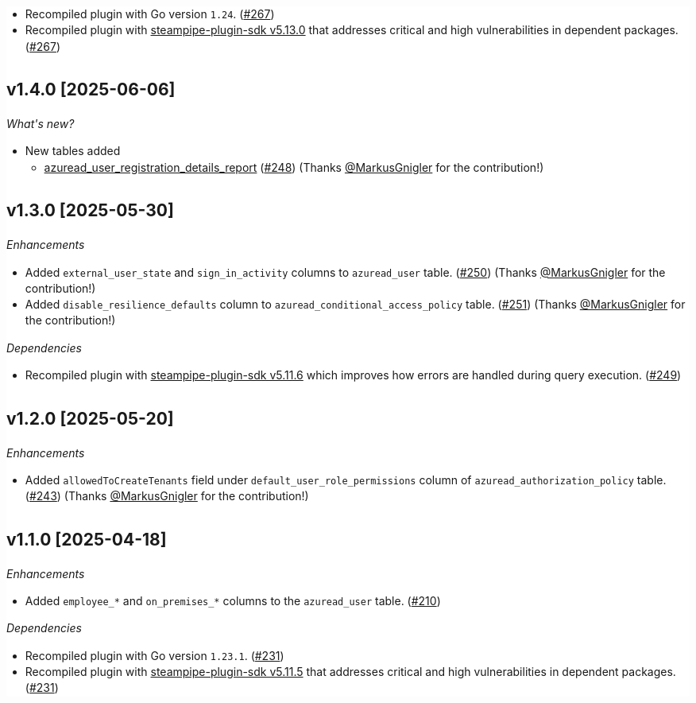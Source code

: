 - Recompiled plugin with Go version `1.24`. ([#267](https://github.com/turbot/steampipe-plugin-azuread/pull/267))
- Recompiled plugin with [steampipe-plugin-sdk v5.13.0](https://github.com/turbot/steampipe-plugin-sdk/blob/develop/CHANGELOG.md#v5130-2025-07-21) that addresses critical and high vulnerabilities in dependent packages. ([#267](https://github.com/turbot/steampipe-plugin-azuread/pull/267))

## v1.4.0 [2025-06-06]

_What's new?_

- New tables added
  - [azuread_user_registration_details_report](https://hub.steampipe.io/plugins/turbot/azuread/tables/azuread_user_registration_details_report) ([#248](https://github.com/turbot/steampipe-plugin-azuread/pull/248)) (Thanks [@MarkusGnigler](https://github.com/MarkusGnigler) for the contribution!)

## v1.3.0 [2025-05-30]

_Enhancements_

- Added `external_user_state` and `sign_in_activity` columns to `azuread_user` table. ([#250](https://github.com/turbot/steampipe-plugin-azuread/pull/250)) (Thanks [@MarkusGnigler](https://github.com/MarkusGnigler) for the contribution!)
- Added `disable_resilience_defaults` column to `azuread_conditional_access_policy` table. ([#251](https://github.com/turbot/steampipe-plugin-azuread/pull/251)) (Thanks [@MarkusGnigler](https://github.com/MarkusGnigler) for the contribution!)

_Dependencies_

- Recompiled plugin with [steampipe-plugin-sdk v5.11.6](https://github.com/turbot/steampipe-plugin-sdk/blob/develop/CHANGELOG.md#v5116-2025-05-22) which improves how errors are handled during query execution. ([#249](https://github.com/turbot/steampipe-plugin-azuread/pull/249))

## v1.2.0 [2025-05-20]

_Enhancements_

- Added `allowedToCreateTenants` field under `default_user_role_permissions` column of `azuread_authorization_policy` table. ([#243](https://github.com/turbot/steampipe-plugin-azuread/pull/243)) (Thanks [@MarkusGnigler](https://github.com/MarkusGnigler) for the contribution!)

## v1.1.0 [2025-04-18]

_Enhancements_

- Added `employee_*` and `on_premises_*` columns to the `azuread_user` table. ([#210](https://github.com/turbot/steampipe-plugin-azuread/pull/210))

_Dependencies_

- Recompiled plugin with Go version `1.23.1`. ([#231](https://github.com/turbot/steampipe-plugin-azuread/pull/231))
- Recompiled plugin with [steampipe-plugin-sdk v5.11.5](https://github.com/turbot/steampipe-plugin-sdk/blob/v5.11.5/CHANGELOG.md#v5115-2025-03-31) that addresses critical and high vulnerabilities in dependent packages. ([#231](https://github.com/turbot/steampipe-plugin-azuread/pull/231))
